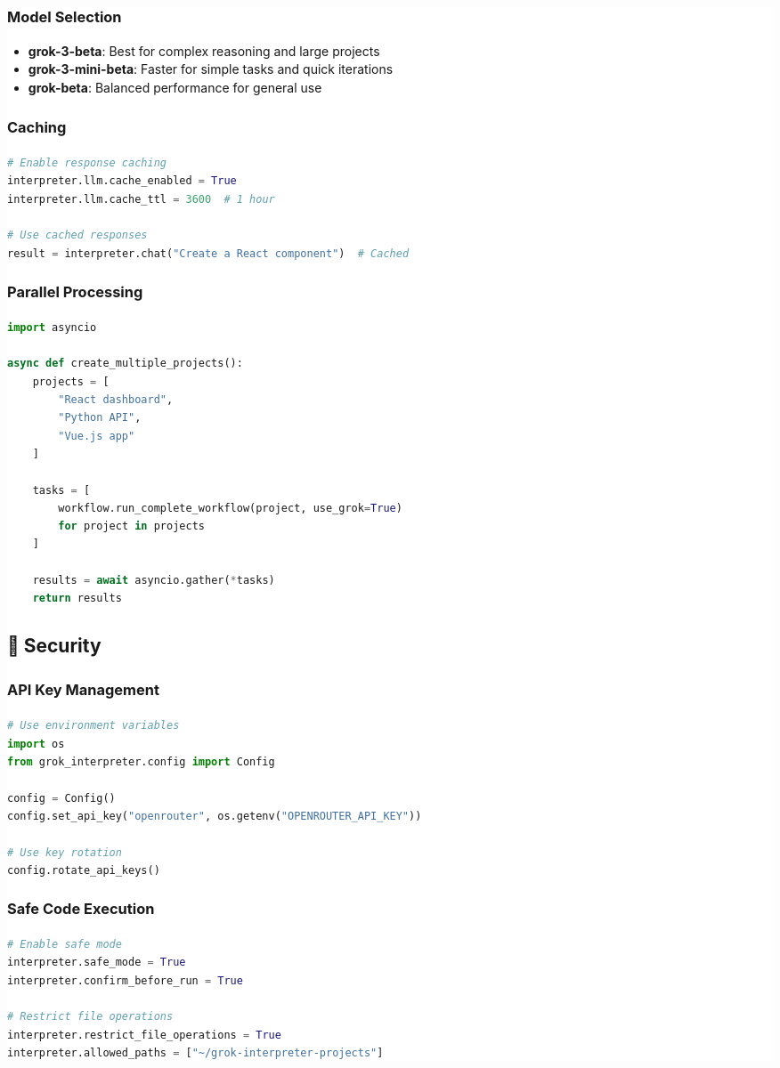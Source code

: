 ### Model Selection
- **grok-3-beta**: Best for complex reasoning and large projects
- **grok-3-mini-beta**: Faster for simple tasks and quick iterations
- **grok-beta**: Balanced performance for general use

### Caching
```python
# Enable response caching
interpreter.llm.cache_enabled = True
interpreter.llm.cache_ttl = 3600  # 1 hour

# Use cached responses
result = interpreter.chat("Create a React component")  # Cached
```

### Parallel Processing
```python
import asyncio

async def create_multiple_projects():
    projects = [
        "React dashboard",
        "Python API",
        "Vue.js app"
    ]
    
    tasks = [
        workflow.run_complete_workflow(project, use_grok=True)
        for project in projects
    ]
    
    results = await asyncio.gather(*tasks)
    return results
```

## 🔐 Security

### API Key Management
```python
# Use environment variables
import os
from grok_interpreter.config import Config

config = Config()
config.set_api_key("openrouter", os.getenv("OPENROUTER_API_KEY"))

# Use key rotation
config.rotate_api_keys()
```

### Safe Code Execution
```python
# Enable safe mode
interpreter.safe_mode = True
interpreter.confirm_before_run = True

# Restrict file operations
interpreter.restrict_file_operations = True
interpreter.allowed_paths = ["~/grok-interpreter-projects"]
```
